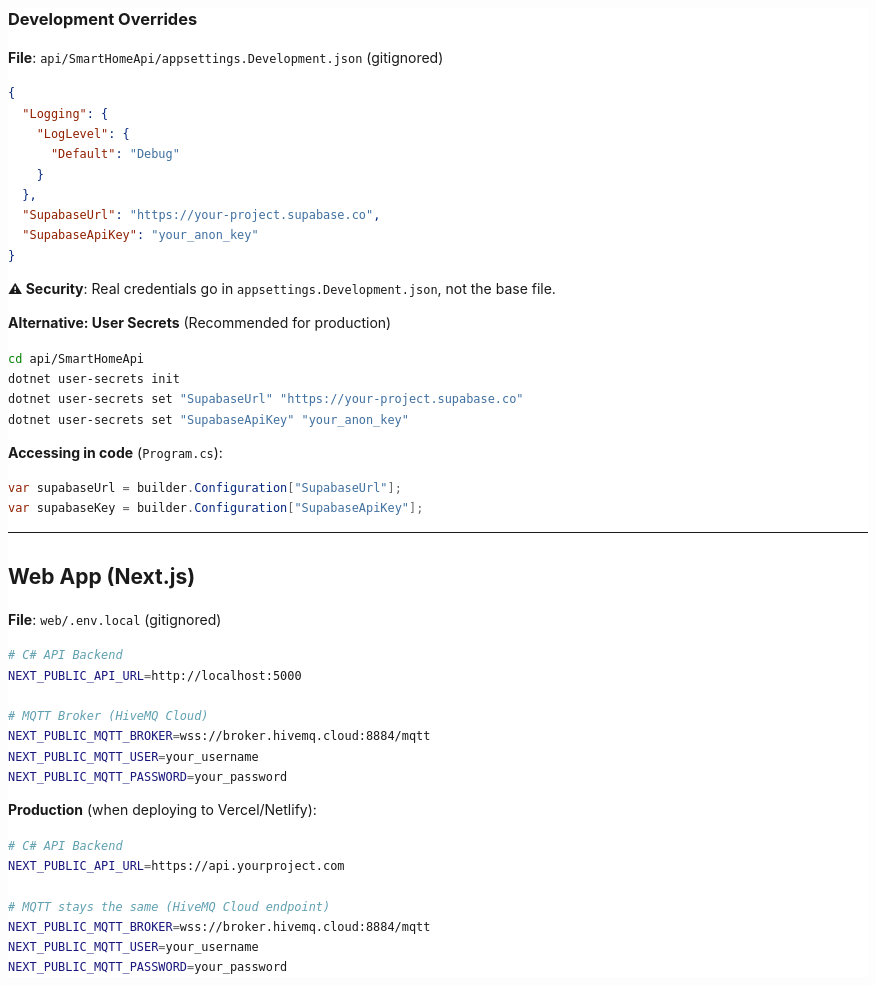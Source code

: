 ### Development Overrides

**File**: `api/SmartHomeApi/appsettings.Development.json` (gitignored)

```json
{
  "Logging": {
    "LogLevel": {
      "Default": "Debug"
    }
  },
  "SupabaseUrl": "https://your-project.supabase.co",
  "SupabaseApiKey": "your_anon_key"
}
```

**⚠️ Security**: Real credentials go in `appsettings.Development.json`, not the base file.

**Alternative: User Secrets** (Recommended for production)

```bash
cd api/SmartHomeApi
dotnet user-secrets init
dotnet user-secrets set "SupabaseUrl" "https://your-project.supabase.co"
dotnet user-secrets set "SupabaseApiKey" "your_anon_key"
```

**Accessing in code** (`Program.cs`):

```csharp
var supabaseUrl = builder.Configuration["SupabaseUrl"];
var supabaseKey = builder.Configuration["SupabaseApiKey"];
```

---

## Web App (Next.js)

**File**: `web/.env.local` (gitignored)

```bash
# C# API Backend
NEXT_PUBLIC_API_URL=http://localhost:5000

# MQTT Broker (HiveMQ Cloud)
NEXT_PUBLIC_MQTT_BROKER=wss://broker.hivemq.cloud:8884/mqtt
NEXT_PUBLIC_MQTT_USER=your_username
NEXT_PUBLIC_MQTT_PASSWORD=your_password
```

**Production** (when deploying to Vercel/Netlify):

```bash
# C# API Backend
NEXT_PUBLIC_API_URL=https://api.yourproject.com

# MQTT stays the same (HiveMQ Cloud endpoint)
NEXT_PUBLIC_MQTT_BROKER=wss://broker.hivemq.cloud:8884/mqtt
NEXT_PUBLIC_MQTT_USER=your_username
NEXT_PUBLIC_MQTT_PASSWORD=your_password
```
